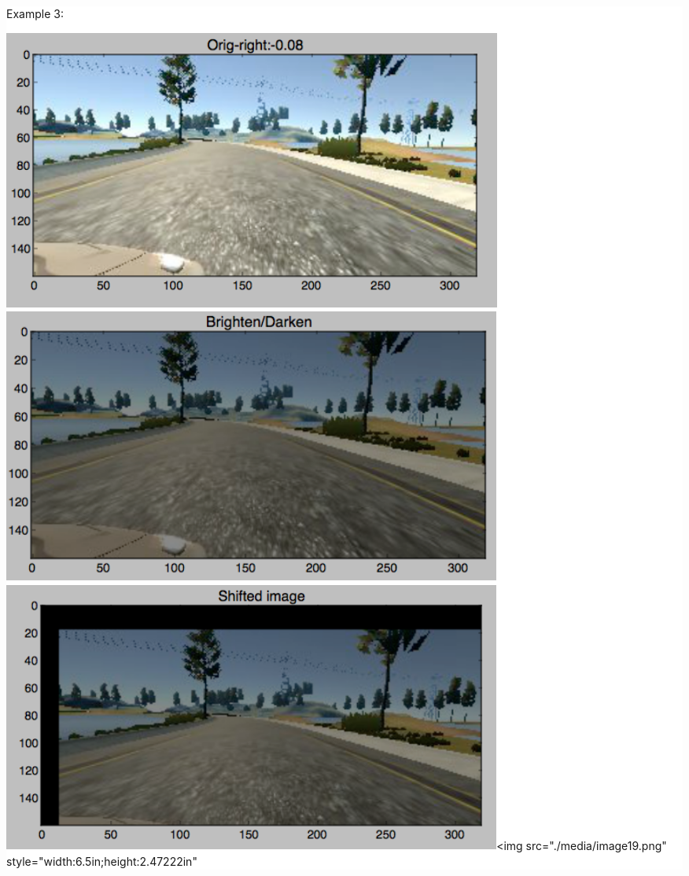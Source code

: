 Example 3:

<img src="./media/image16.png" style="width:6.5in;height:3.62986in"
alt="../../../../Desktop/Screen%20Shot%202017-02-04%20at%205.14.03%20PM." /><img src="./media/image17.png" style="width:6.49097in;height:3.56458in"
alt="../../../../Desktop/Screen%20Shot%202017-02-04%20at%205.14.12%20PM." /><img src="./media/image18.png" style="width:6.49097in;height:3.50903in"
alt="../../../../Desktop/Screen%20Shot%202017-02-04%20at%205.14.19%20PM." /><img src="./media/image19.png" style="width:6.5in;height:2.47222in"